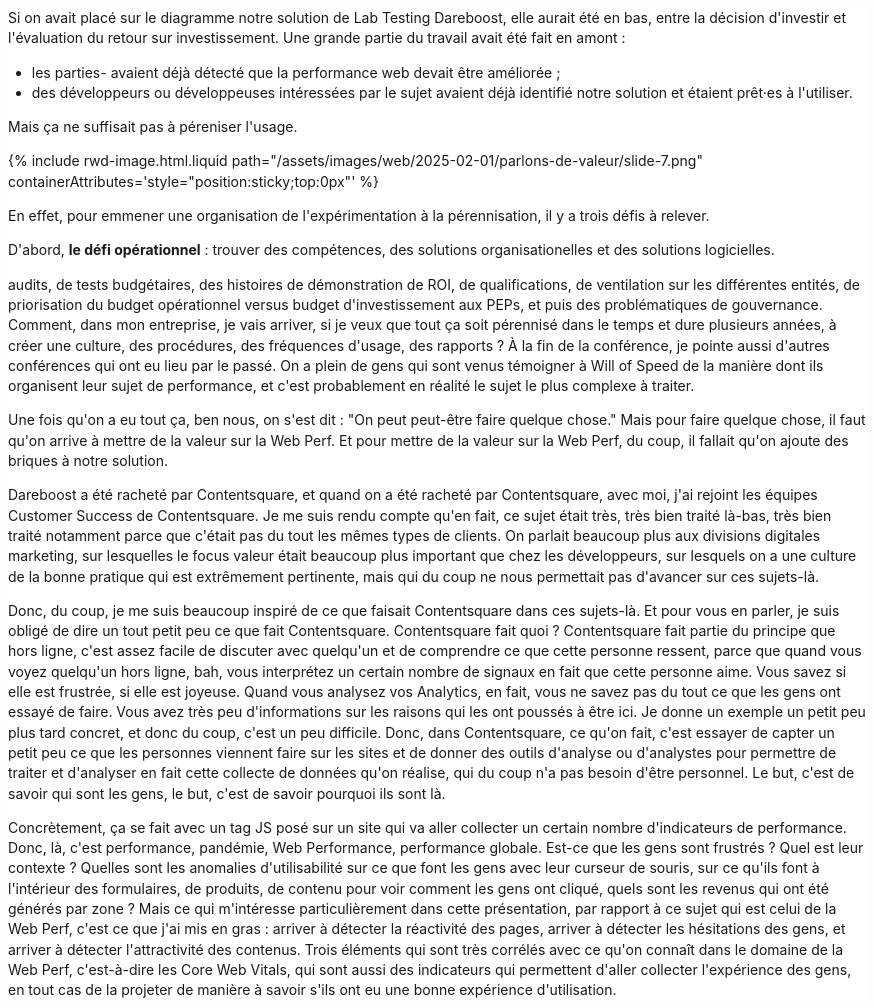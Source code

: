 
Si on avait placé sur le diagramme notre solution de Lab Testing Dareboost, elle aurait été en bas, entre la décision d'investir et l'évaluation du retour sur investissement. Une grande partie du travail avait été fait en amont :

- les parties- avaient déjà détecté que la performance web devait être améliorée ;
- des développeurs ou développeuses intéressées par le sujet avaient déjà identifié notre solution et étaient prêt·es à l'utiliser.

Mais ça ne suffisait pas à péreniser l'usage.

{% include rwd-image.html.liquid path="/assets/images/web/2025-02-01/parlons-de-valeur/slide-7.png" containerAttributes='style="position:sticky;top:0px"' %}

En effet, pour emmener une organisation de l'expérimentation à la pérennisation, il y a trois défis à relever.

D'abord, **le défi opérationnel** : trouver des compétences, des solutions organisationelles et des solutions logicielles. 

audits, de tests budgétaires, des histoires de démonstration de ROI, de qualifications, de ventilation sur les différentes entités, de priorisation du budget opérationnel versus budget d'investissement aux PEPs, et puis des problématiques de gouvernance. Comment, dans mon entreprise, je vais arriver, si je veux que tout ça soit pérennisé dans le temps et dure plusieurs années, à créer une culture, des procédures, des fréquences d'usage, des rapports ? À la fin de la conférence, je pointe aussi d'autres conférences qui ont eu lieu par le passé. On a plein de gens qui sont venus témoigner à Will of Speed de la manière dont ils organisent leur sujet de performance, et c'est probablement en réalité le sujet le plus complexe à traiter.

Une fois qu'on a eu tout ça, ben nous, on s'est dit : "On peut peut-être faire quelque chose." Mais pour faire quelque chose, il faut qu'on arrive à mettre de la valeur sur la Web Perf. Et pour mettre de la valeur sur la Web Perf, du coup, il fallait qu'on ajoute des briques à notre solution.

Dareboost a été racheté par Contentsquare, et quand on a été racheté par Contentsquare, avec moi, j'ai rejoint les équipes Customer Success de Contentsquare. Je me suis rendu compte qu'en fait, ce sujet était très, très bien traité là-bas, très bien traité notamment parce que c'était pas du tout les mêmes types de clients. On parlait beaucoup plus aux divisions digitales marketing, sur lesquelles le focus valeur était beaucoup plus important que chez les développeurs, sur lesquels on a une culture de la bonne pratique qui est extrêmement pertinente, mais qui du coup ne nous permettait pas d'avancer sur ces sujets-là.

Donc, du coup, je me suis beaucoup inspiré de ce que faisait Contentsquare dans ces sujets-là. Et pour vous en parler, je suis obligé de dire un tout petit peu ce que fait Contentsquare. Contentsquare fait quoi ? Contentsquare fait partie du principe que hors ligne, c'est assez facile de discuter avec quelqu'un et de comprendre ce que cette personne ressent, parce que quand vous voyez quelqu'un hors ligne, bah, vous interprétez un certain nombre de signaux en fait que cette personne aime. Vous savez si elle est frustrée, si elle est joyeuse. Quand vous analysez vos Analytics, en fait, vous ne savez pas du tout ce que les gens ont essayé de faire. Vous avez très peu d'informations sur les raisons qui les ont poussés à être ici. Je donne un exemple un petit peu plus tard concret, et donc du coup, c'est un peu difficile. Donc, dans Contentsquare, ce qu'on fait, c'est essayer de capter un petit peu ce que les personnes viennent faire sur les sites et de donner des outils d'analyse ou d'analystes pour permettre de traiter et d'analyser en fait cette collecte de données qu'on réalise, qui du coup n'a pas besoin d'être personnel. Le but, c'est de savoir qui sont les gens, le but, c'est de savoir pourquoi ils sont là.

Concrètement, ça se fait avec un tag JS posé sur un site qui va aller collecter un certain nombre d'indicateurs de performance. Donc, là, c'est performance, pandémie, Web Performance, performance globale. Est-ce que les gens sont frustrés ? Quel est leur contexte ? Quelles sont les anomalies d'utilisabilité sur ce que font les gens avec leur curseur de souris, sur ce qu'ils font à l'intérieur des formulaires, de produits, de contenu pour voir comment les gens ont cliqué, quels sont les revenus qui ont été générés par zone ? Mais ce qui m'intéresse particulièrement dans cette présentation, par rapport à ce sujet qui est celui de la Web Perf, c'est ce que j'ai mis en gras : arriver à détecter la réactivité des pages, arriver à détecter les hésitations des gens, et arriver à détecter l'attractivité des contenus. Trois éléments qui sont très corrélés avec ce qu'on connaît dans le domaine de la Web Perf, c'est-à-dire les Core Web Vitals, qui sont aussi des indicateurs qui permettent d'aller collecter l'expérience des gens, en tout cas de la projeter de manière à savoir s'ils ont eu une bonne expérience d'utilisation.
